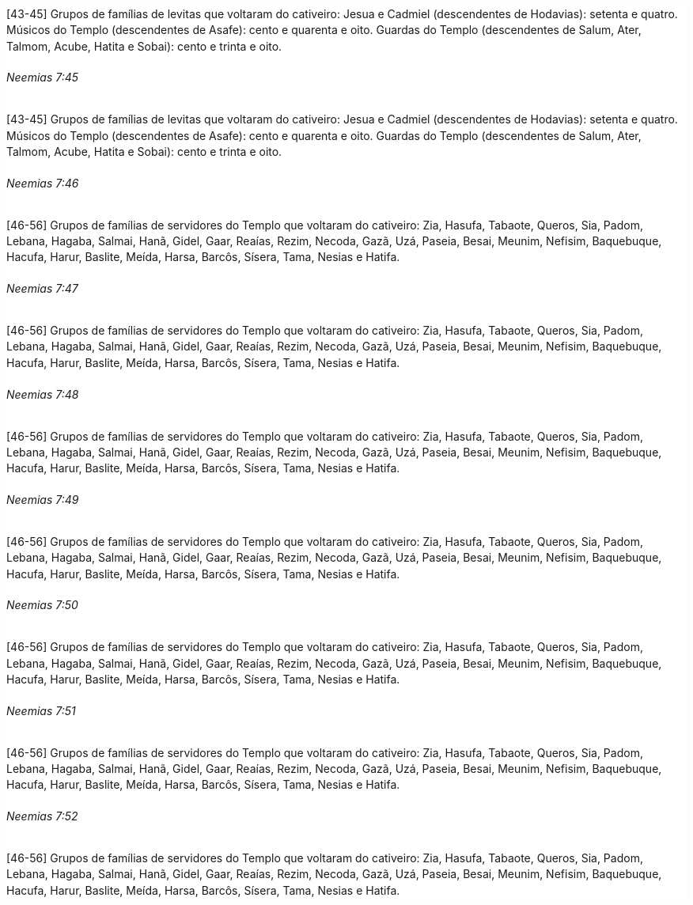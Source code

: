 [43-45] Grupos de famílias de levitas que voltaram do cativeiro: Jesua e Cadmiel (descendentes de Hodavias): setenta e quatro. Músicos do Templo (descendentes de Asafe): cento e quarenta e oito. Guardas do Templo (descendentes de Salum, Ater, Talmom, Acube, Hatita e Sobai): cento e trinta e oito.

###### Neemias 7:45

[43-45] Grupos de famílias de levitas que voltaram do cativeiro: Jesua e Cadmiel (descendentes de Hodavias): setenta e quatro. Músicos do Templo (descendentes de Asafe): cento e quarenta e oito. Guardas do Templo (descendentes de Salum, Ater, Talmom, Acube, Hatita e Sobai): cento e trinta e oito.

###### Neemias 7:46

[46-56] Grupos de famílias de servidores do Templo que voltaram do cativeiro: Zia, Hasufa, Tabaote, Queros, Sia, Padom, Lebana, Hagaba, Salmai, Hanã, Gidel, Gaar, Reaías, Rezim, Necoda, Gazã, Uzá, Paseia, Besai, Meunim, Nefisim, Baquebuque, Hacufa, Harur, Baslite, Meída, Harsa, Barcôs, Sísera, Tama, Nesias e Hatifa.

###### Neemias 7:47

[46-56] Grupos de famílias de servidores do Templo que voltaram do cativeiro: Zia, Hasufa, Tabaote, Queros, Sia, Padom, Lebana, Hagaba, Salmai, Hanã, Gidel, Gaar, Reaías, Rezim, Necoda, Gazã, Uzá, Paseia, Besai, Meunim, Nefisim, Baquebuque, Hacufa, Harur, Baslite, Meída, Harsa, Barcôs, Sísera, Tama, Nesias e Hatifa.

###### Neemias 7:48

[46-56] Grupos de famílias de servidores do Templo que voltaram do cativeiro: Zia, Hasufa, Tabaote, Queros, Sia, Padom, Lebana, Hagaba, Salmai, Hanã, Gidel, Gaar, Reaías, Rezim, Necoda, Gazã, Uzá, Paseia, Besai, Meunim, Nefisim, Baquebuque, Hacufa, Harur, Baslite, Meída, Harsa, Barcôs, Sísera, Tama, Nesias e Hatifa.

###### Neemias 7:49

[46-56] Grupos de famílias de servidores do Templo que voltaram do cativeiro: Zia, Hasufa, Tabaote, Queros, Sia, Padom, Lebana, Hagaba, Salmai, Hanã, Gidel, Gaar, Reaías, Rezim, Necoda, Gazã, Uzá, Paseia, Besai, Meunim, Nefisim, Baquebuque, Hacufa, Harur, Baslite, Meída, Harsa, Barcôs, Sísera, Tama, Nesias e Hatifa.

###### Neemias 7:50

[46-56] Grupos de famílias de servidores do Templo que voltaram do cativeiro: Zia, Hasufa, Tabaote, Queros, Sia, Padom, Lebana, Hagaba, Salmai, Hanã, Gidel, Gaar, Reaías, Rezim, Necoda, Gazã, Uzá, Paseia, Besai, Meunim, Nefisim, Baquebuque, Hacufa, Harur, Baslite, Meída, Harsa, Barcôs, Sísera, Tama, Nesias e Hatifa.

###### Neemias 7:51

[46-56] Grupos de famílias de servidores do Templo que voltaram do cativeiro: Zia, Hasufa, Tabaote, Queros, Sia, Padom, Lebana, Hagaba, Salmai, Hanã, Gidel, Gaar, Reaías, Rezim, Necoda, Gazã, Uzá, Paseia, Besai, Meunim, Nefisim, Baquebuque, Hacufa, Harur, Baslite, Meída, Harsa, Barcôs, Sísera, Tama, Nesias e Hatifa.

###### Neemias 7:52

[46-56] Grupos de famílias de servidores do Templo que voltaram do cativeiro: Zia, Hasufa, Tabaote, Queros, Sia, Padom, Lebana, Hagaba, Salmai, Hanã, Gidel, Gaar, Reaías, Rezim, Necoda, Gazã, Uzá, Paseia, Besai, Meunim, Nefisim, Baquebuque, Hacufa, Harur, Baslite, Meída, Harsa, Barcôs, Sísera, Tama, Nesias e Hatifa.
